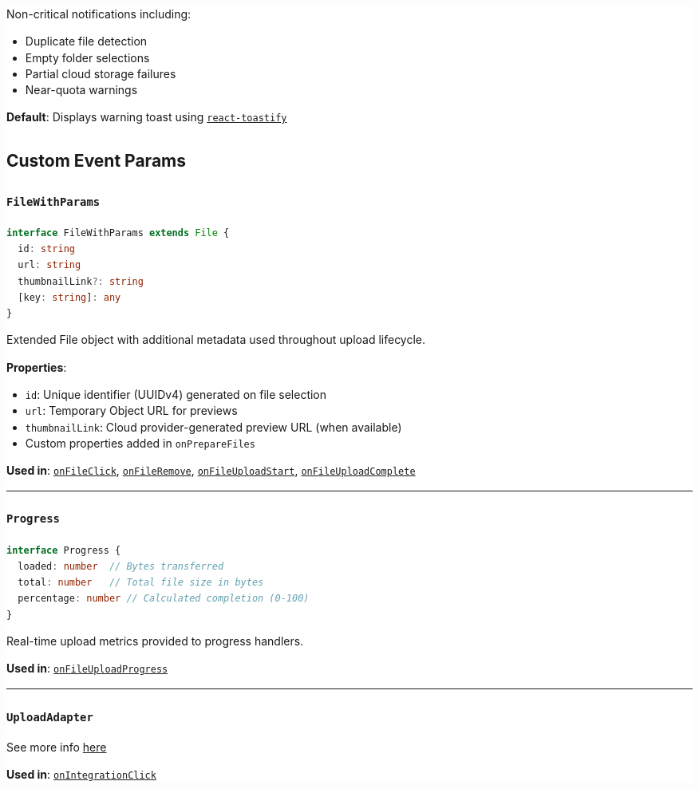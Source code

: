 Non-critical notifications including:

- Duplicate file detection
- Empty folder selections
- Partial cloud storage failures
- Near-quota warnings

**Default**: Displays warning toast using [`react-toastify`](https://fkhadra.github.io/react-toastify)

## Custom Event Params

### `FileWithParams`

```typescript
interface FileWithParams extends File {
  id: string
  url: string
  thumbnailLink?: string
  [key: string]: any
}
```

Extended File object with additional metadata used throughout upload lifecycle.

**Properties**:

- `id`: Unique identifier (UUIDv4) generated on file selection
- `url`: Temporary Object URL for previews
- `thumbnailLink`: Cloud provider-generated preview URL (when available)
- Custom properties added in `onPrepareFiles`

**Used in**: [`onFileClick`](#onfileclick), [`onFileRemove`](#onfileremove), [`onFileUploadStart`](#onfileuploadstart), [`onFileUploadComplete`](#onfileuploadcomplete)

---

### `Progress`

```typescript
interface Progress {
  loaded: number  // Bytes transferred
  total: number   // Total file size in bytes
  percentage: number // Calculated completion (0-100)
}
```

Real-time upload metrics provided to progress handlers.  

**Used in**: [`onFileUploadProgress`](#onfileuploadprogress)

---

### `UploadAdapter`

See more info [here](/docs/api-reference/upupuploader/optional-props.md#uploadadapters)

**Used in**: [`onIntegrationClick`](#onintegrationclick)

